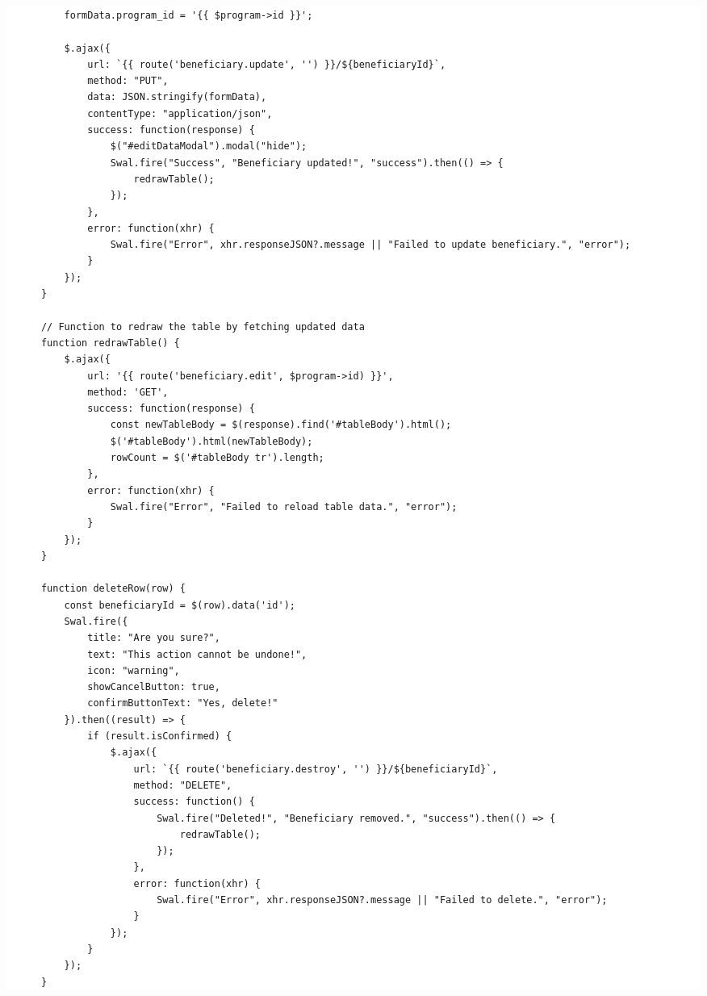 ```html
          formData.program_id = '{{ $program->id }}';

          $.ajax({
              url: `{{ route('beneficiary.update', '') }}/${beneficiaryId}`,
              method: "PUT",
              data: JSON.stringify(formData),
              contentType: "application/json",
              success: function(response) {
                  $("#editDataModal").modal("hide");
                  Swal.fire("Success", "Beneficiary updated!", "success").then(() => {
                      redrawTable();
                  });
              },
              error: function(xhr) {
                  Swal.fire("Error", xhr.responseJSON?.message || "Failed to update beneficiary.", "error");
              }
          });
      }

      // Function to redraw the table by fetching updated data
      function redrawTable() {
          $.ajax({
              url: '{{ route('beneficiary.edit', $program->id) }}',
              method: 'GET',
              success: function(response) {
                  const newTableBody = $(response).find('#tableBody').html();
                  $('#tableBody').html(newTableBody);
                  rowCount = $('#tableBody tr').length;
              },
              error: function(xhr) {
                  Swal.fire("Error", "Failed to reload table data.", "error");
              }
          });
      }

      function deleteRow(row) {
          const beneficiaryId = $(row).data('id');
          Swal.fire({
              title: "Are you sure?",
              text: "This action cannot be undone!",
              icon: "warning",
              showCancelButton: true,
              confirmButtonText: "Yes, delete!"
          }).then((result) => {
              if (result.isConfirmed) {
                  $.ajax({
                      url: `{{ route('beneficiary.destroy', '') }}/${beneficiaryId}`,
                      method: "DELETE",
                      success: function() {
                          Swal.fire("Deleted!", "Beneficiary removed.", "success").then(() => {
                              redrawTable();
                          });
                      },
                      error: function(xhr) {
                          Swal.fire("Error", xhr.responseJSON?.message || "Failed to delete.", "error");
                      }
                  });
              }
          });
      }

```